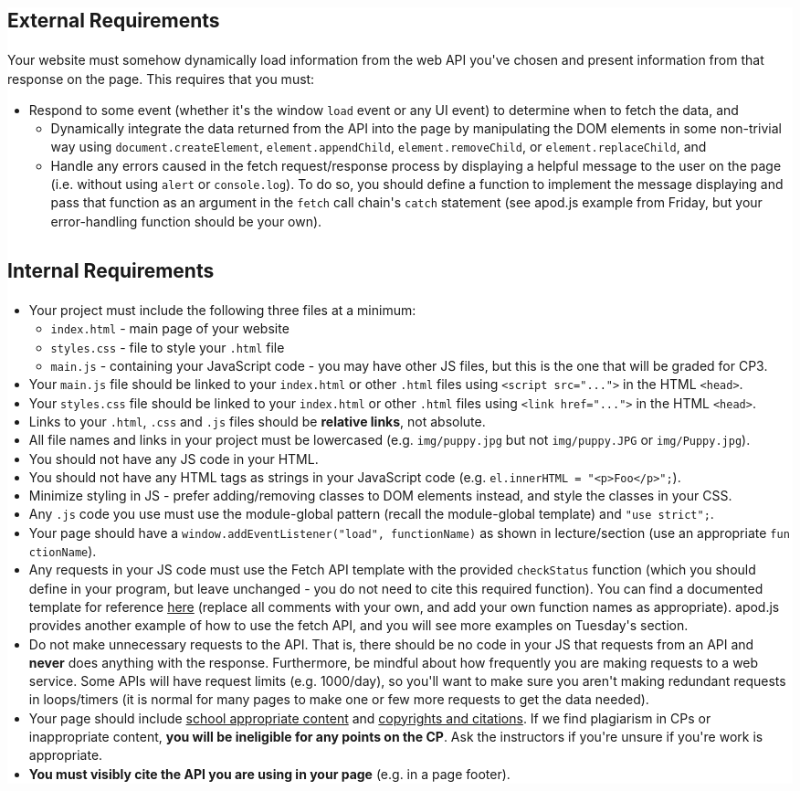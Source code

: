 ## External Requirements
Your website must somehow dynamically load information from the web API you've chosen and
present information from that response on the page. This requires that you must:
  * Respond to some event (whether it's the window `load` event or any UI event) to determine when to fetch the data, and
    * Dynamically integrate the data returned from the API into the page by manipulating the DOM elements in some non-trivial way using `document.createElement`, `element.appendChild`, `element.removeChild`, or `element.replaceChild`, and
    * Handle any errors caused in the fetch request/response process by displaying a helpful message to the user on the page (i.e. without using `alert` or `console.log`). To do so, you should define a function to implement the message displaying and pass that function as an argument in the `fetch` call chain's `catch` statement (see apod.js example from Friday, but your error-handling function should be your own).

## Internal Requirements
* Your project must include the following three files at a minimum:
  * `index.html` - main page of your website
  * `styles.css` - file to style your `.html` file
  * `main.js` - containing your JavaScript code - you may have other JS files, but this is the one that will be graded for CP3. 
* Your `main.js` file should be linked to your `index.html` or other `.html` files using  `<script src="...">` in the HTML `<head>`.
* Your `styles.css` file should be linked to your `index.html` or other `.html` files using `<link href="...">` in the HTML `<head>`.
* Links to your `.html`,  `.css` and `.js` files should be **relative links**, not absolute.
* All file names and links in your project must be lowercased (e.g. `img/puppy.jpg` but not `img/puppy.JPG` or `img/Puppy.jpg`).
* You should not have any JS code in your HTML.
* You should not have any HTML tags as strings in your JavaScript code (e.g. `el.innerHTML = "<p>Foo</p>";`).
* Minimize styling in JS - prefer adding/removing classes to DOM elements instead, and style the classes in your CSS.
* Any `.js` code you use must use the module-global pattern (recall the module-global template) and `"use strict";`.
* Your page should have a `window.addEventListener("load", functionName)` as shown in lecture/section (use an appropriate `functionName`).
* Any requests in your JS code must use the Fetch API template with the provided `checkStatus` function (which you should define in your program, but leave unchanged - you do not need to cite this required function). You can find a documented template for reference [here](https://courses.cs.washington.edu/courses/cse154/19sp/resources/assets/templates/js/ajax-template-documented.js) (replace all comments with your own, and add your own function names as appropriate). apod.js provides another example of how to use the fetch API, and you will see more examples on Tuesday's section.
* Do not make unnecessary requests to the API. That is, there should be no code in your JS that requests from an API and **never** does anything with the response. Furthermore, be mindful about how frequently you are making requests to a web service. Some APIs will have request limits (e.g. 1000/day), so you'll want to make sure you aren't making redundant requests in loops/timers (it is normal for many pages to make one or few more requests to get the data needed).
* Your page should include
[school appropriate content](https://courses.cs.washington.edu/courses/cse154/19sp/syllabus/syllabus.html#academic-conduct)
and [copyrights and citations](https://courses.cs.washington.edu/courses/cse154/19sp/syllabus/syllabus.html#copyright). If we find plagiarism in CPs or inappropriate content, **you will be ineligible for any points on the CP**. Ask the instructors if you're unsure if you're work is appropriate.
* **You must visibly cite the API you are using in your page** (e.g. in a page footer).
